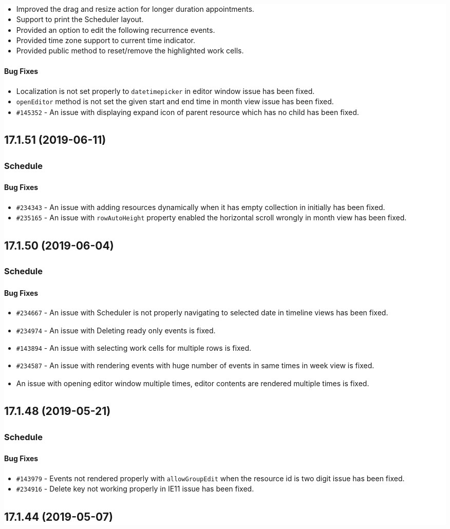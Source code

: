 - Improved the drag and resize action for longer duration appointments.
- Support to print the Scheduler layout.
- Provided an option to edit the following recurrence events.
- Provided time zone support to current time indicator.
- Provided public method to reset/remove the highlighted work cells.

#### Bug Fixes

- Localization is not set properly to `datetimepicker` in editor window issue has been fixed.
- `openEditor` method is not set the given start and end time in month view issue has been fixed.
- `#145352` - An issue with displaying expand icon of parent resource which has no child has been fixed.

## 17.1.51 (2019-06-11)

### Schedule

#### Bug Fixes

- `#234343` - An issue with adding resources dynamically when it has empty collection in initially has been fixed.
- `#235165` - An issue with `rowAutoHeight` property enabled the horizontal scroll wrongly in month view has been fixed.

## 17.1.50 (2019-06-04)

### Schedule

#### Bug Fixes

- `#234667` - An issue with Scheduler is not properly navigating to selected date in timeline views has been fixed.
- `#234974` - An issue with Deleting ready only events is fixed.
- `#143894` - An issue with selecting work cells for multiple rows is fixed.
- `#234587` - An issue with rendering events with huge number of events in same times in week view is fixed.

- An issue with opening editor window multiple times, editor contents are rendered multiple times is fixed.

## 17.1.48 (2019-05-21)

### Schedule

#### Bug Fixes

- `#143979` - Events not rendered properly with `allowGroupEdit` when the resource id is two digit issue has been fixed.
- `#234916` - Delete key not working properly in IE11 issue has been fixed.

## 17.1.44 (2019-05-07)
